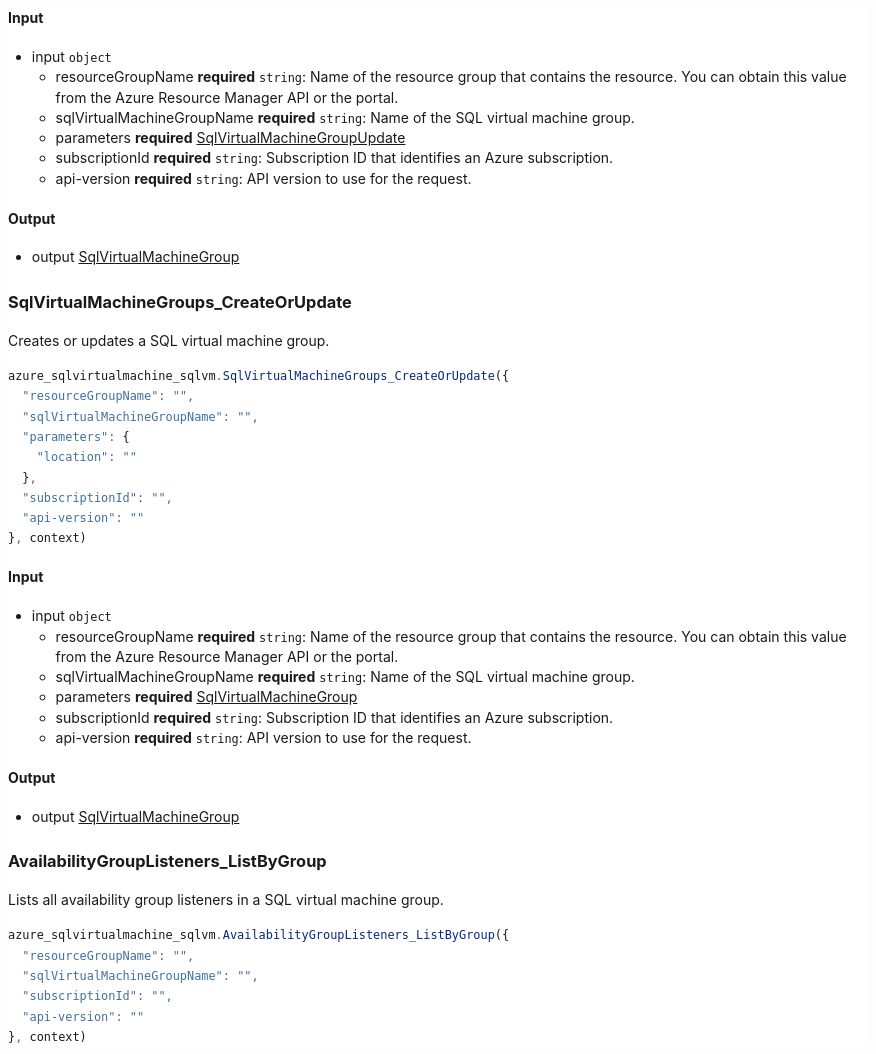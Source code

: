#### Input
* input `object`
  * resourceGroupName **required** `string`: Name of the resource group that contains the resource. You can obtain this value from the Azure Resource Manager API or the portal.
  * sqlVirtualMachineGroupName **required** `string`: Name of the SQL virtual machine group.
  * parameters **required** [SqlVirtualMachineGroupUpdate](#sqlvirtualmachinegroupupdate)
  * subscriptionId **required** `string`: Subscription ID that identifies an Azure subscription.
  * api-version **required** `string`: API version to use for the request.

#### Output
* output [SqlVirtualMachineGroup](#sqlvirtualmachinegroup)

### SqlVirtualMachineGroups_CreateOrUpdate
Creates or updates a SQL virtual machine group.


```js
azure_sqlvirtualmachine_sqlvm.SqlVirtualMachineGroups_CreateOrUpdate({
  "resourceGroupName": "",
  "sqlVirtualMachineGroupName": "",
  "parameters": {
    "location": ""
  },
  "subscriptionId": "",
  "api-version": ""
}, context)
```

#### Input
* input `object`
  * resourceGroupName **required** `string`: Name of the resource group that contains the resource. You can obtain this value from the Azure Resource Manager API or the portal.
  * sqlVirtualMachineGroupName **required** `string`: Name of the SQL virtual machine group.
  * parameters **required** [SqlVirtualMachineGroup](#sqlvirtualmachinegroup)
  * subscriptionId **required** `string`: Subscription ID that identifies an Azure subscription.
  * api-version **required** `string`: API version to use for the request.

#### Output
* output [SqlVirtualMachineGroup](#sqlvirtualmachinegroup)

### AvailabilityGroupListeners_ListByGroup
Lists all availability group listeners in a SQL virtual machine group.


```js
azure_sqlvirtualmachine_sqlvm.AvailabilityGroupListeners_ListByGroup({
  "resourceGroupName": "",
  "sqlVirtualMachineGroupName": "",
  "subscriptionId": "",
  "api-version": ""
}, context)
```

